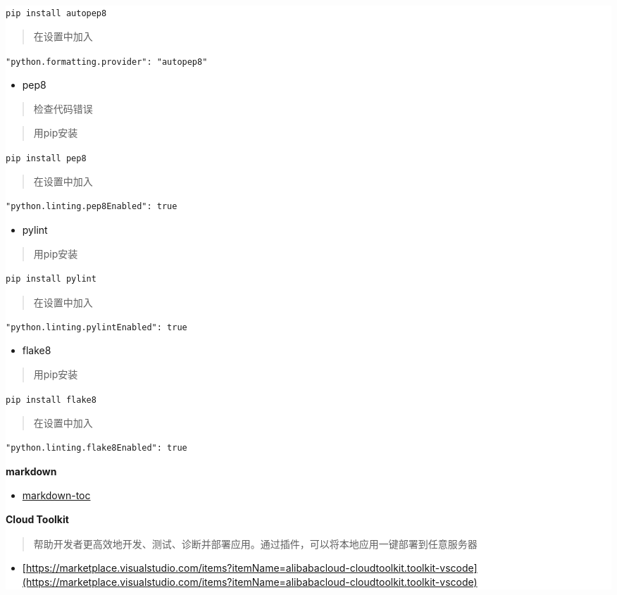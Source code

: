 ```bash
pip install autopep8
```

> 在设置中加入

```
"python.formatting.provider": "autopep8"
```

- pep8

> 检查代码错误

> 用pip安装

```bash
pip install pep8
```

> 在设置中加入

```
"python.linting.pep8Enabled": true
```


- pylint

> 用pip安装

```bash
pip install pylint
```

> 在设置中加入

```
"python.linting.pylintEnabled": true
```


- flake8

> 用pip安装

```bash
pip install flake8
```

> 在设置中加入

```
"python.linting.flake8Enabled": true
```

**markdown**

* [markdown-toc](https://github.com/AlanWalk/markdown-toc)


**Cloud Toolkit**

> 帮助开发者更高效地开发、测试、诊断并部署应用。通过插件，可以将本地应用一键部署到任意服务器

* [https://marketplace.visualstudio.com/items?itemName=alibabacloud-cloudtoolkit.toolkit-vscode](https://marketplace.visualstudio.com/items?itemName=alibabacloud-cloudtoolkit.toolkit-vscode)
